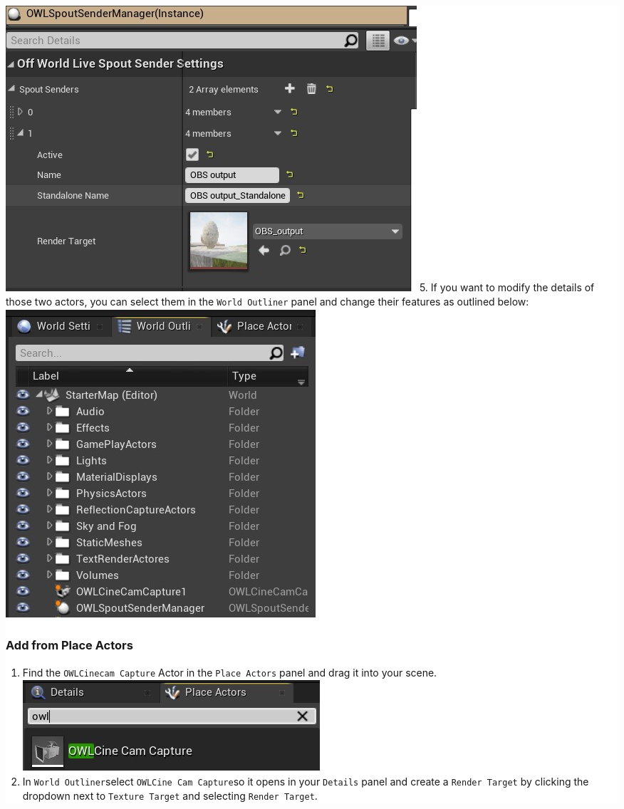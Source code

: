 ![OWL Cinecam Stream Wizard](images/wizardsender.jpg) 
5. If you want to modify the details of those two actors, you can select them in the `World Outliner` panel and change their features as outlined below:
![OWL Cinecam Stream Wizard](images/wizardoutliner.jpg) 

### Add from Place Actors
 
1. Find the `OWLCinecam Capture` Actor in the `Place Actors` panel and drag it into your scene.
![OWL Cinecam](images/owlcinecamactor.jpg)
2. In `World Outliner`select `OWLCine Cam Capture`so it opens in your `Details` panel and create a `Render Target` by clicking the dropdown next to `Texture Target` and selecting `Render Target`.